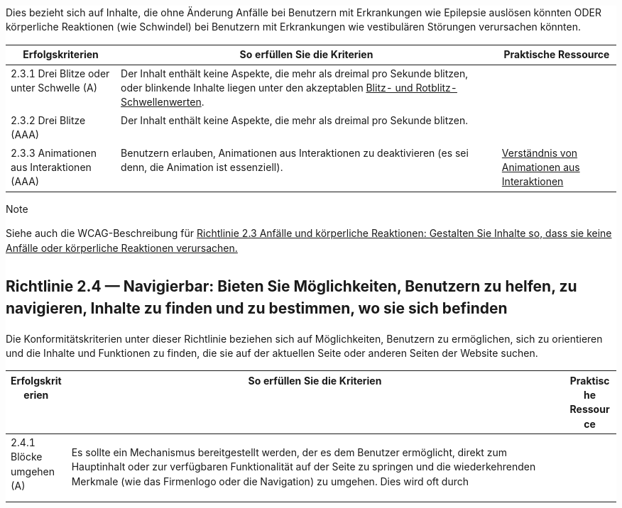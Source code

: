 Dies bezieht sich auf Inhalte, die ohne Änderung Anfälle bei Benutzern mit Erkrankungen wie Epilepsie auslösen könnten ODER körperliche Reaktionen (wie Schwindel) bei Benutzern mit Erkrankungen wie vestibulären Störungen verursachen könnten.

<table>
  <thead>
    <tr>
    <th scope="col">Erfolgskriterien</th>
    <th scope="col">So erfüllen Sie die Kriterien</th>
    <th scope="col">Praktische Ressource</th>
    </tr>
  </thead>
  <tbody>
    <tr>
      <td>2.3.1 Drei Blitze oder unter Schwelle (A)</td>
      <td>Der Inhalt enthält keine Aspekte, die mehr als dreimal pro Sekunde blitzen, oder blinkende Inhalte liegen unter den akzeptablen <a href="https://w3c.github.io/wcag/guidelines/22/#dfn-general-flash-and-red-flash-thresholds">Blitz- und Rotblitz-Schwellenwerten</a>.</td>
      <td></td>
    </tr>
    <tr>
      <td>2.3.2 Drei Blitze (AAA)</td>
      <td>Der Inhalt enthält keine Aspekte, die mehr als dreimal pro Sekunde blitzen.</td>
      <td></td>
    </tr>
    <tr>
      <td>2.3.3 Animationen aus Interaktionen (AAA)</em></td>
      <td>Benutzern erlauben, Animationen aus Interaktionen zu deaktivieren (es sei denn, die Animation ist essenziell).</td>
      <td><a href="https://w3c.github.io/wcag/guidelines/22/#animation-from-interactions">Verständnis von Animationen aus Interaktionen</a></td>
    </tr>
  </tbody>
</table>

> [!NOTE]
> Siehe auch die WCAG-Beschreibung für [Richtlinie 2.3 Anfälle und körperliche Reaktionen: Gestalten Sie Inhalte so, dass sie keine Anfälle oder körperliche Reaktionen verursachen.](https://w3c.github.io/wcag/guidelines/22/#seizures-and-physical-reactions)

## Richtlinie 2.4 — Navigierbar: Bieten Sie Möglichkeiten, Benutzern zu helfen, zu navigieren, Inhalte zu finden und zu bestimmen, wo sie sich befinden

Die Konformitätskriterien unter dieser Richtlinie beziehen sich auf Möglichkeiten, Benutzern zu ermöglichen, sich zu orientieren und die Inhalte und Funktionen zu finden, die sie auf der aktuellen Seite oder anderen Seiten der Website suchen.

<table class="standard-table">
  <thead>
    <tr>
      <th scope="col">Erfolgskriterien</th>
      <th scope="col">So erfüllen Sie die Kriterien</th>
      <th scope="col">Praktische Ressource</th>
    </tr>
  </thead>
  <tbody>
    <tr>
      <td>2.4.1 Blöcke umgehen (A)</td>
      <td>
        <p>
          Es sollte ein Mechanismus bereitgestellt werden, der es dem Benutzer
          ermöglicht, direkt zum Hauptinhalt oder zur verfügbaren Funktionalität
          auf der Seite zu springen und die wiederkehrenden Merkmale (wie das
          Firmenlogo oder die Navigation) zu umgehen. Dies wird oft durch